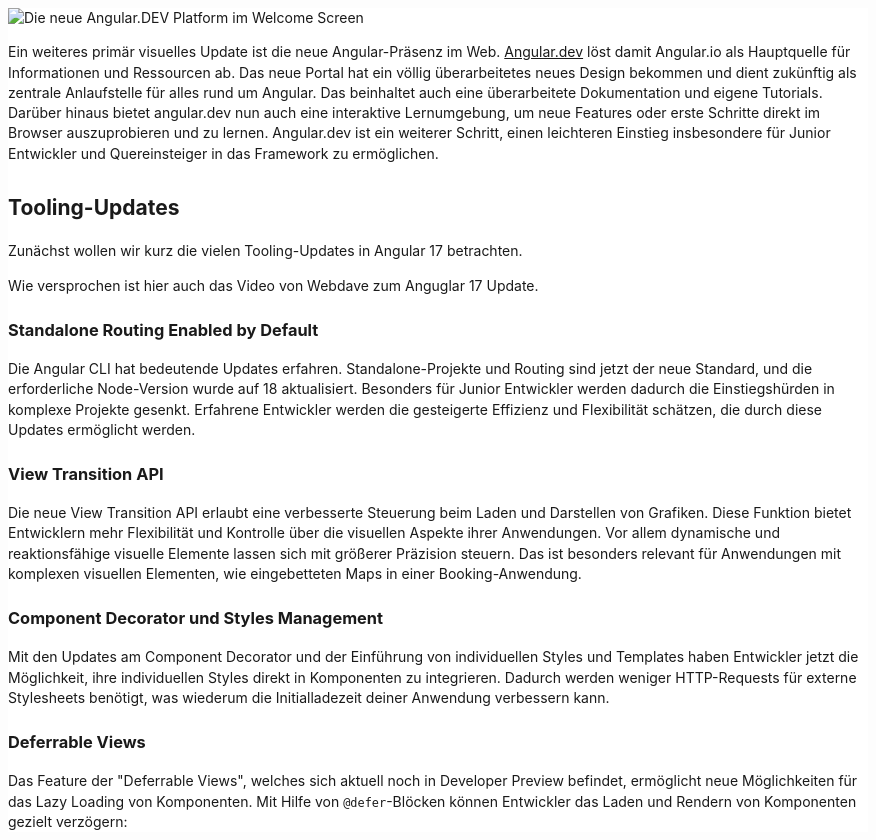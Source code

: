 <p class="text-center">
<img
style="max-width:100%"
src="/shared/assets/img/placeholder-image.svg" alt="Die neue Angular.DEV Platform im Welcome Screen"
class="lazy img-fluid img-rounded" data-src="angulardev-screenshot.jpg" data-srcset="angulardev-screenshot.jpg"
/>
</p>

Ein weiteres primär visuelles Update ist die neue Angular-Präsenz im Web. [Angular.dev](https://angular.dev/) löst damit Angular.io als Hauptquelle für Informationen und Ressourcen ab. Das neue Portal hat ein völlig überarbeitetes neues Design bekommen und dient zukünftig als zentrale Anlaufstelle für alles rund um Angular. Das beinhaltet auch eine überarbeitete Dokumentation und eigene Tutorials. Darüber hinaus bietet angular.dev nun auch eine interaktive Lernumgebung, um neue Features oder erste Schritte direkt im Browser auszuprobieren und zu lernen. Angular.dev ist ein weiterer Schritt, einen leichteren Einstieg insbesondere für Junior Entwickler und Quereinsteiger in das Framework zu ermöglichen.

## Tooling-Updates

Zunächst wollen wir kurz die vielen Tooling-Updates in Angular 17 betrachten.

Wie versprochen ist hier auch das Video von Webdave zum Anguglar 17 Update.

<iframe class="" width="100%" height="315" src="https://www.youtube-nocookie.com/embed/tXsz5Z15yeY" frameborder="0" allow="accelerometer; encrypted-media; gyroscope; picture-in-picture" allowfullscreen></iframe>

### Standalone Routing Enabled by Default
Die Angular CLI hat bedeutende Updates erfahren. Standalone-Projekte und Routing sind jetzt der neue Standard, und die erforderliche Node-Version wurde auf 18 aktualisiert. Besonders für Junior Entwickler werden dadurch die Einstiegshürden in komplexe Projekte gesenkt. Erfahrene Entwickler werden die gesteigerte Effizienz und Flexibilität schätzen, die durch diese Updates ermöglicht werden.

### View Transition API
Die neue View Transition API erlaubt eine verbesserte Steuerung beim Laden und Darstellen von Grafiken. Diese Funktion bietet Entwicklern mehr Flexibilität und Kontrolle über die visuellen Aspekte ihrer Anwendungen. Vor allem dynamische und reaktionsfähige visuelle Elemente lassen sich mit größerer Präzision steuern. Das ist besonders relevant für Anwendungen mit komplexen visuellen Elementen, wie eingebetteten Maps in einer Booking-Anwendung.

### Component Decorator und Styles Management
Mit den Updates am Component Decorator und der Einführung von individuellen Styles und Templates haben Entwickler jetzt die Möglichkeit, ihre individuellen Styles direkt in Komponenten zu integrieren.
Dadurch werden weniger HTTP-Requests für externe Stylesheets benötigt, was wiederum die Initialladezeit deiner Anwendung verbessern kann.

### Deferrable Views
Das Feature der "Deferrable Views", welches sich aktuell noch in Developer Preview befindet, ermöglicht neue Möglichkeiten für das Lazy Loading von Komponenten. Mit Hilfe von `@defer`-Blöcken können Entwickler das Laden und Rendern von Komponenten gezielt verzögern:
